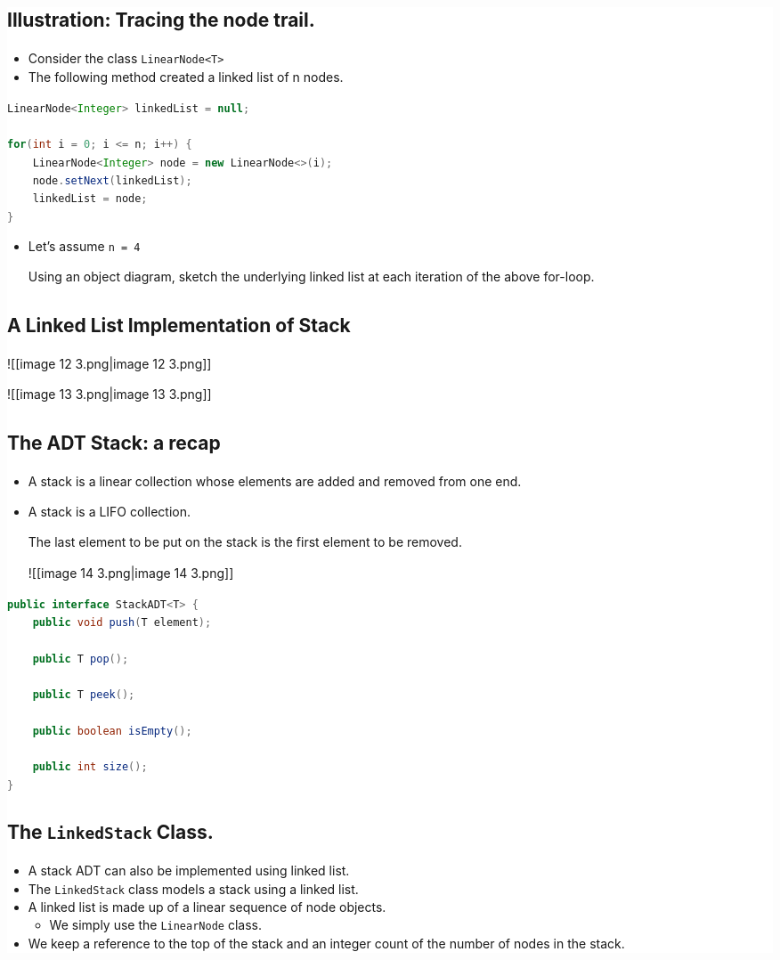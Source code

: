 ## Illustration: Tracing the node trail.

- Consider the class `LinearNode<T>`
- The following method created a linked list of n nodes.

```Java
LinearNode<Integer> linkedList = null;

for(int i = 0; i <= n; i++) {
	LinearNode<Integer> node = new LinearNode<>(i);
	node.setNext(linkedList);
	linkedList = node;
}
```

- Let’s assume `n = 4`
    
    Using an object diagram, sketch the underlying linked list at each iteration of the above for-loop.
    

## A Linked List Implementation of Stack

![[image 12 3.png|image 12 3.png]]

![[image 13 3.png|image 13 3.png]]

## The ADT Stack: a recap

- A stack is a linear collection whose elements are added and removed from one end.
- A stack is a LIFO collection.
    
    The last element to be put on the stack is the first element to be removed.
    
    ![[image 14 3.png|image 14 3.png]]
    

```Java
public interface StackADT<T> {
	public void push(T element);
	
	public T pop();
	
	public T peek();
	
	public boolean isEmpty();
	
	public int size();
}
```

## The `LinkedStack` Class.

- A stack ADT can also be implemented using linked list.
- The `LinkedStack` class models a stack using a linked list.
- A linked list is made up of a linear sequence of node objects.
    - We simply use the `LinearNode` class.
- We keep a reference to the top of the stack and an integer count of the number of nodes in the stack.
